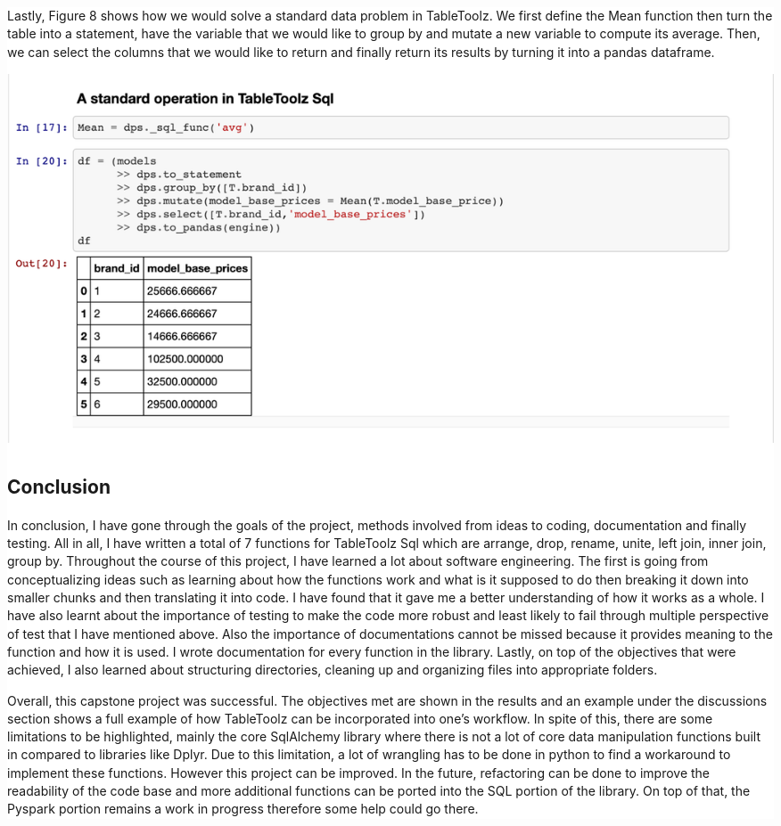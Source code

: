 
Lastly, Figure 8 shows how we would solve a standard data problem in TableToolz. We first define the Mean function then turn the table into a statement, have the variable that we would like to group by and mutate a new variable to compute its average. Then, we can select the columns that we would like to return and finally return its results by turning it into a pandas dataframe.

![Example part 3](/images/fastpages_posts/2020-06-05-Tabletoolz/image7.png)


## Conclusion

In conclusion, I have gone through the goals of the project, methods involved from ideas to coding, documentation and finally testing. All in all, I have written a total of 7 functions for TableToolz Sql which are arrange, drop, rename, unite, left join, inner join, group by. Throughout the course of this project, I have learned a lot about software engineering. The first is going from conceptualizing ideas such as learning about how the functions work and what is it supposed to do then breaking it down into smaller chunks and then translating it into code. I have found that it gave me a better understanding of how it works as a whole. I have also learnt about the importance of testing to make the code more robust and least likely to fail through multiple perspective of test that I have mentioned above. Also the importance of documentations cannot be missed because it provides meaning to the function and how it is used. I wrote documentation for every function in the library. Lastly, on top of the objectives that were achieved, I also learned about structuring directories, cleaning up and organizing files into appropriate folders.

Overall, this capstone project was successful. The objectives met are shown in the results and an example under the discussions section shows a full example of how TableToolz can be incorporated into one’s workflow. In spite of this, there are some limitations to be highlighted, mainly the core SqlAlchemy library where there is not a lot of core data manipulation functions built in compared to libraries like Dplyr. Due to this limitation, a lot of wrangling has to be done in python to find a workaround to implement these functions. However this project can be improved. In the future, refactoring can be done to improve the readability of the code base and more additional functions can be ported into the SQL portion of the library. On top of that, the Pyspark portion remains a work in progress therefore some help could go there.
